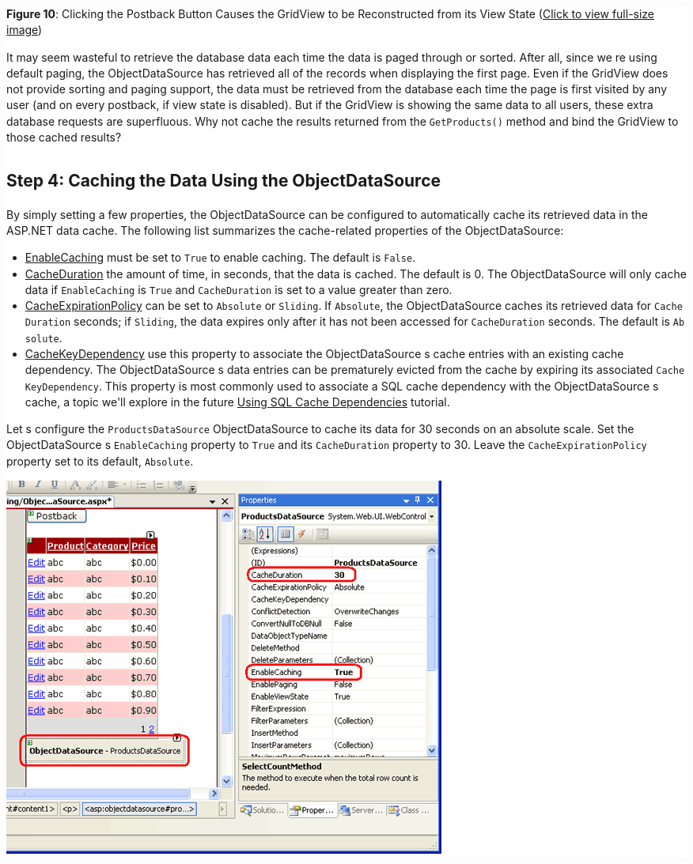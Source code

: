 **Figure 10**: Clicking the Postback Button Causes the GridView to be Reconstructed from its View State ([Click to view full-size image](caching-data-with-the-objectdatasource-vb/_static/image26.png))


It may seem wasteful to retrieve the database data each time the data is paged through or sorted. After all, since we re using default paging, the ObjectDataSource has retrieved all of the records when displaying the first page. Even if the GridView does not provide sorting and paging support, the data must be retrieved from the database each time the page is first visited by any user (and on every postback, if view state is disabled). But if the GridView is showing the same data to all users, these extra database requests are superfluous. Why not cache the results returned from the `GetProducts()` method and bind the GridView to those cached results?

## Step 4: Caching the Data Using the ObjectDataSource

By simply setting a few properties, the ObjectDataSource can be configured to automatically cache its retrieved data in the ASP.NET data cache. The following list summarizes the cache-related properties of the ObjectDataSource:

- [EnableCaching](https://msdn.microsoft.com/en-us/library/system.web.ui.webcontrols.objectdatasource.enablecaching.aspx) must be set to `True` to enable caching. The default is `False`.
- [CacheDuration](https://msdn.microsoft.com/en-us/library/system.web.ui.webcontrols.objectdatasource.cacheduration.aspx) the amount of time, in seconds, that the data is cached. The default is 0. The ObjectDataSource will only cache data if `EnableCaching` is `True` and `CacheDuration` is set to a value greater than zero.
- [CacheExpirationPolicy](https://msdn.microsoft.com/en-us/library/system.web.ui.webcontrols.objectdatasource.cacheexpirationpolicy.aspx) can be set to `Absolute` or `Sliding`. If `Absolute`, the ObjectDataSource caches its retrieved data for `CacheDuration` seconds; if `Sliding`, the data expires only after it has not been accessed for `CacheDuration` seconds. The default is `Absolute`.
- [CacheKeyDependency](https://msdn.microsoft.com/en-us/library/system.web.ui.webcontrols.objectdatasource.cachekeydependency.aspx) use this property to associate the ObjectDataSource s cache entries with an existing cache dependency. The ObjectDataSource s data entries can be prematurely evicted from the cache by expiring its associated `CacheKeyDependency`. This property is most commonly used to associate a SQL cache dependency with the ObjectDataSource s cache, a topic we'll explore in the future [Using SQL Cache Dependencies](using-sql-cache-dependencies-vb.md) tutorial.

Let s configure the `ProductsDataSource` ObjectDataSource to cache its data for 30 seconds on an absolute scale. Set the ObjectDataSource s `EnableCaching` property to `True` and its `CacheDuration` property to 30. Leave the `CacheExpirationPolicy` property set to its default, `Absolute`.


[![Configure the ObjectDataSource to Cache its Data for 30 Seconds](caching-data-with-the-objectdatasource-vb/_static/image28.png)](caching-data-with-the-objectdatasource-vb/_static/image27.png)